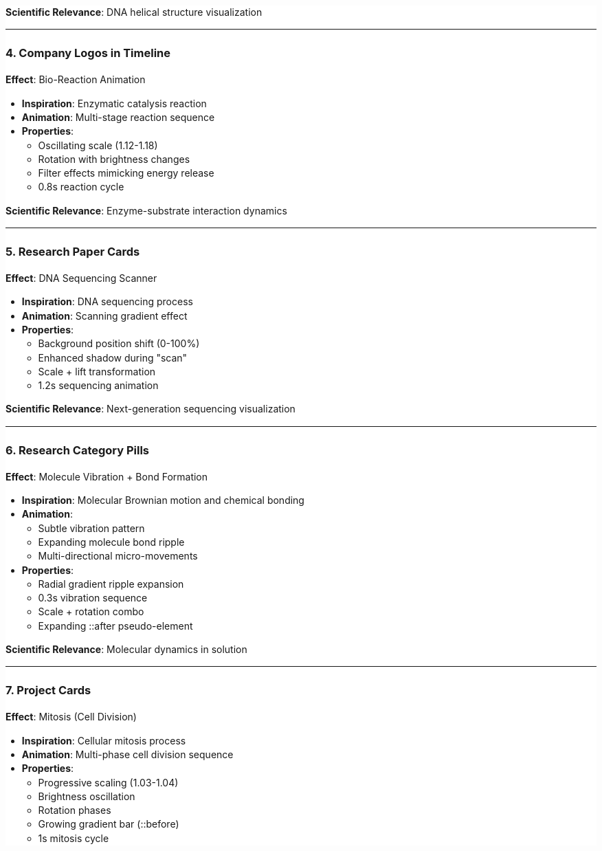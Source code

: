 **Scientific Relevance**: DNA helical structure visualization

---

### 4. **Company Logos in Timeline**
**Effect**: Bio-Reaction Animation
- **Inspiration**: Enzymatic catalysis reaction
- **Animation**: Multi-stage reaction sequence
- **Properties**:
  - Oscillating scale (1.12-1.18)
  - Rotation with brightness changes
  - Filter effects mimicking energy release
  - 0.8s reaction cycle

**Scientific Relevance**: Enzyme-substrate interaction dynamics

---

### 5. **Research Paper Cards**
**Effect**: DNA Sequencing Scanner
- **Inspiration**: DNA sequencing process
- **Animation**: Scanning gradient effect
- **Properties**:
  - Background position shift (0-100%)
  - Enhanced shadow during "scan"
  - Scale + lift transformation
  - 1.2s sequencing animation

**Scientific Relevance**: Next-generation sequencing visualization

---

### 6. **Research Category Pills**
**Effect**: Molecule Vibration + Bond Formation
- **Inspiration**: Molecular Brownian motion and chemical bonding
- **Animation**: 
  - Subtle vibration pattern
  - Expanding molecule bond ripple
  - Multi-directional micro-movements
- **Properties**:
  - Radial gradient ripple expansion
  - 0.3s vibration sequence
  - Scale + rotation combo
  - Expanding ::after pseudo-element

**Scientific Relevance**: Molecular dynamics in solution

---

### 7. **Project Cards**
**Effect**: Mitosis (Cell Division)
- **Inspiration**: Cellular mitosis process
- **Animation**: Multi-phase cell division sequence
- **Properties**:
  - Progressive scaling (1.03-1.04)
  - Brightness oscillation
  - Rotation phases
  - Growing gradient bar (::before)
  - 1s mitosis cycle
